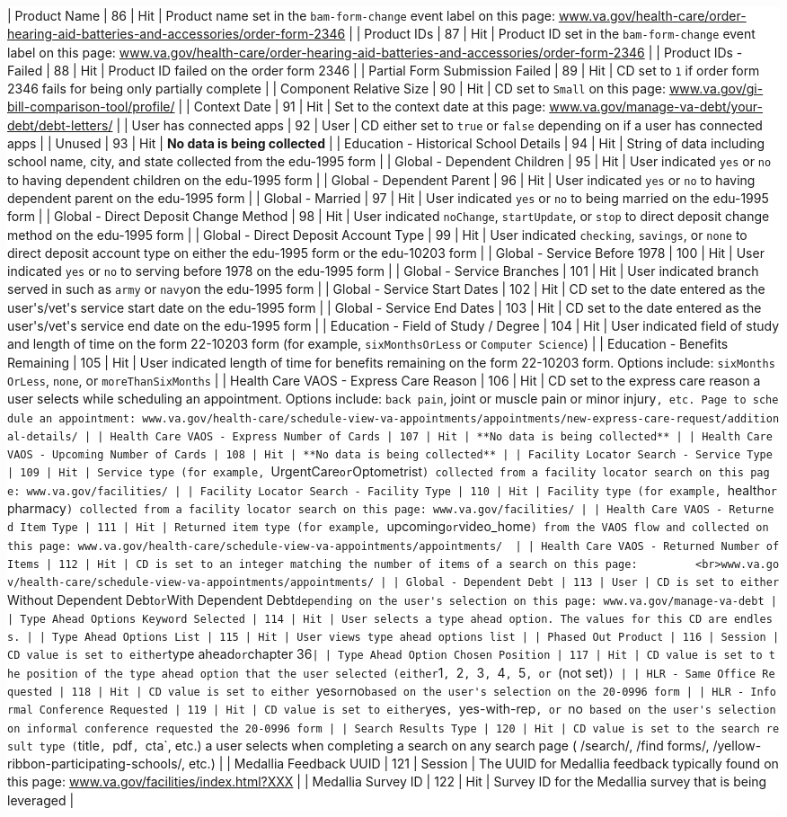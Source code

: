 | Product Name | 86 | Hit | Product name set in the `bam-form-change` event label on this page: www.va.gov/health-care/order-hearing-aid-batteries-and-accessories/order-form-2346 |
| Product IDs | 87 | Hit | Product ID set in the `bam-form-change` event label on this page: www.va.gov/health-care/order-hearing-aid-batteries-and-accessories/order-form-2346 |
| Product IDs - Failed | 88 | Hit | Product ID failed on the order form 2346 |
| Partial Form Submission Failed | 89 | Hit | CD set to `1` if order form 2346 fails for being only partially complete |
| Component Relative Size | 90 | Hit | CD set to `Small` on this page: www.va.gov/gi-bill-comparison-tool/profile/ |
| Context Date | 91 | Hit | Set to the context date at this page: www.va.gov/manage-va-debt/your-debt/debt-letters/ |
| User has connected apps | 92 | User | CD either set to `true` or `false` depending on if a user has connected apps |
| Unused | 93 | Hit | **No data is being collected** |
| Education - Historical School Details | 94 | Hit | String of data including school name, city, and state collected from the edu-1995 form |
| Global - Dependent Children | 95 | Hit | User indicated `yes` or `no` to having dependent children on the edu-1995 form  |
| Global - Dependent Parent | 96 | Hit | User indicated `yes` or `no` to having dependent parent on the edu-1995 form  |
| Global - Married | 97 | Hit | User indicated `yes` or `no` to being married on the edu-1995 form  |
| Global - Direct Deposit Change Method | 98 | Hit | User indicated `noChange`, `startUpdate`, or `stop` to direct deposit change method on the edu-1995 form  |
| Global - Direct Deposit Account Type | 99 | Hit | User indicated `checking`, `savings`, or `none` to direct deposit account type on either the edu-1995 form or the edu-10203 form |
| Global - Service Before 1978 | 100 | Hit | User indicated `yes` or `no` to serving before 1978 on the edu-1995 form  |
| Global - Service Branches | 101 | Hit | User indicated branch served in such as `army` or `navy`on the edu-1995 form  |
| Global - Service Start Dates | 102 | Hit | CD set to the date entered as the user's/vet's service start date on the edu-1995 form |
| Global - Service End Dates | 103 | Hit | CD set to the date entered as the user's/vet's service end date on the edu-1995 form |
| Education - Field of Study / Degree | 104 | Hit | User indicated field of study and length of time on the form 22-10203 form (for example, `sixMonthsOrLess` or `Computer Science`) |
| Education - Benefits Remaining | 105 | Hit | User indicated length of time for benefits remaining on the form 22-10203 form. Options include: `sixMonthsOrLess`, `none`, or `moreThanSixMonths` |
| Health Care VAOS - Express Care Reason | 106 | Hit | CD set to the express care reason a user selects while scheduling an appointment. Options include: `back pain`, joint or muscle pain or minor injury`, etc. Page to schedule an appointment: www.va.gov/health-care/schedule-view-va-appointments/appointments/new-express-care-request/additional-details/ |
| Health Care VAOS - Express Number of Cards | 107 | Hit | **No data is being collected** |
| Health Care VAOS - Upcoming Number of Cards | 108 | Hit | **No data is being collected** |
| Facility Locator Search - Service Type | 109 | Hit | Service type (for example, `UrgentCare` or `Optometrist`) collected from a facility locator search on this page: www.va.gov/facilities/ |
| Facility Locator Search - Facility Type | 110 | Hit | Facility type (for example, `health` or `pharmacy`) collected from a facility locator search on this page: www.va.gov/facilities/ |
| Health Care VAOS - Returned Item Type | 111 | Hit | Returned item type (for example, `upcoming` or `video_home`) from the VAOS flow and collected on this page: www.va.gov/health-care/schedule-view-va-appointments/appointments/  |
| Health Care VAOS - Returned Number of Items | 112 | Hit | CD is set to an integer matching the number of items of a search on this page:         <br>www.va.gov/health-care/schedule-view-va-appointments/appointments/ |
| Global - Dependent Debt | 113 | User | CD is set to either `Without Dependent Debt` or `With Dependent Debt` depending on the user's selection on this page: www.va.gov/manage-va-debt |
| Type Ahead Options Keyword Selected | 114 | Hit | User selects a type ahead option. The values for this CD are endless. |
| Type Ahead Options List | 115 | Hit | User views type ahead options list |
| Phased Out Product | 116 | Session | CD value is set to either `type ahead` or `chapter 36` |
| Type Ahead Option Chosen Position | 117 | Hit | CD value is set to the position of the type ahead option that the user selected (either `1`, `2`, `3`, `4`, `5`, or `(not set)`) |
| HLR - Same Office Requested | 118 | Hit | CD value is set to either `yes` or `no` based on the user's selection on the 20-0996 form |
| HLR - Informal Conference Requested | 119 | Hit | CD value is set to either `yes`, `yes-with-rep`, or `no` based on the user's selection on informal conference requested the 20-0996 form |
| Search Results Type | 120 | Hit | CD value is set to the search result type (`title`, `pdf`, `cta`, etc.) a user selects when completing a search on any search page ( /search/, /find forms/, /yellow-ribbon-participating-schools/, etc.) |
| Medallia Feedback UUID | 121 | Session | The UUID for Medallia feedback typically found on this page: www.va.gov/facilities/index.html?XXX |
| Medallia Survey ID | 122 | Hit | Survey ID for the Medallia survey that is being leveraged |